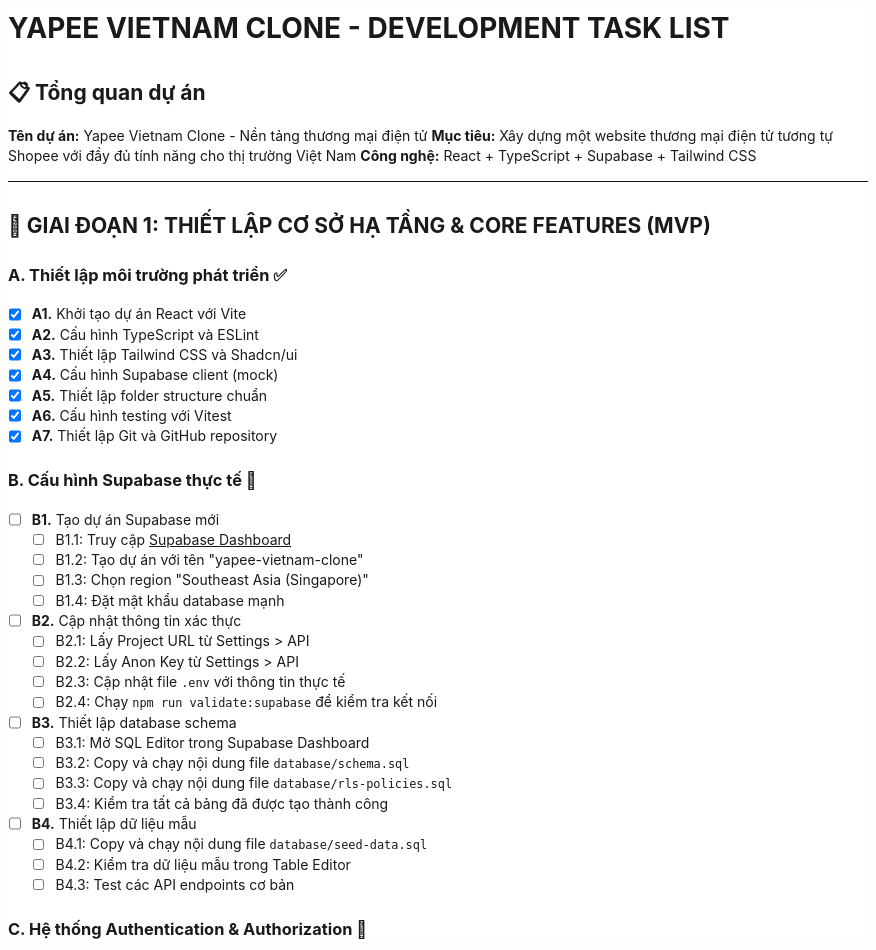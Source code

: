 # YAPEE VIETNAM CLONE - DEVELOPMENT TASK LIST

## 📋 Tổng quan dự án

**Tên dự án:** Yapee Vietnam Clone - Nền tảng thương mại điện tử
**Mục tiêu:** Xây dựng một website thương mại điện tử tương tự Shopee với đầy đủ tính năng cho thị trường Việt Nam
**Công nghệ:** React + TypeScript + Supabase + Tailwind CSS

---

## 🎯 GIAI ĐOẠN 1: THIẾT LẬP CƠ SỞ HẠ TẦNG & CORE FEATURES (MVP)

### A. Thiết lập môi trường phát triển ✅

- [x] **A1.** Khởi tạo dự án React với Vite
- [x] **A2.** Cấu hình TypeScript và ESLint
- [x] **A3.** Thiết lập Tailwind CSS và Shadcn/ui
- [x] **A4.** Cấu hình Supabase client (mock)
- [x] **A5.** Thiết lập folder structure chuẩn
- [x] **A6.** Cấu hình testing với Vitest
- [x] **A7.** Thiết lập Git và GitHub repository

### B. Cấu hình Supabase thực tế 🔄

- [ ] **B1.** Tạo dự án Supabase mới
  - [ ] B1.1: Truy cập [Supabase Dashboard](https://supabase.com/dashboard)
  - [ ] B1.2: Tạo dự án với tên "yapee-vietnam-clone"
  - [ ] B1.3: Chọn region "Southeast Asia (Singapore)"
  - [ ] B1.4: Đặt mật khẩu database mạnh

- [ ] **B2.** Cập nhật thông tin xác thực
  - [ ] B2.1: Lấy Project URL từ Settings > API
  - [ ] B2.2: Lấy Anon Key từ Settings > API
  - [ ] B2.3: Cập nhật file `.env` với thông tin thực tế
  - [ ] B2.4: Chạy `npm run validate:supabase` để kiểm tra kết nối

- [ ] **B3.** Thiết lập database schema
  - [ ] B3.1: Mở SQL Editor trong Supabase Dashboard
  - [ ] B3.2: Copy và chạy nội dung file `database/schema.sql`
  - [ ] B3.3: Copy và chạy nội dung file `database/rls-policies.sql`
  - [ ] B3.4: Kiểm tra tất cả bảng đã được tạo thành công

- [ ] **B4.** Thiết lập dữ liệu mẫu
  - [ ] B4.1: Copy và chạy nội dung file `database/seed-data.sql`
  - [ ] B4.2: Kiểm tra dữ liệu mẫu trong Table Editor
  - [ ] B4.3: Test các API endpoints cơ bản

### C. Hệ thống Authentication & Authorization 🔄
